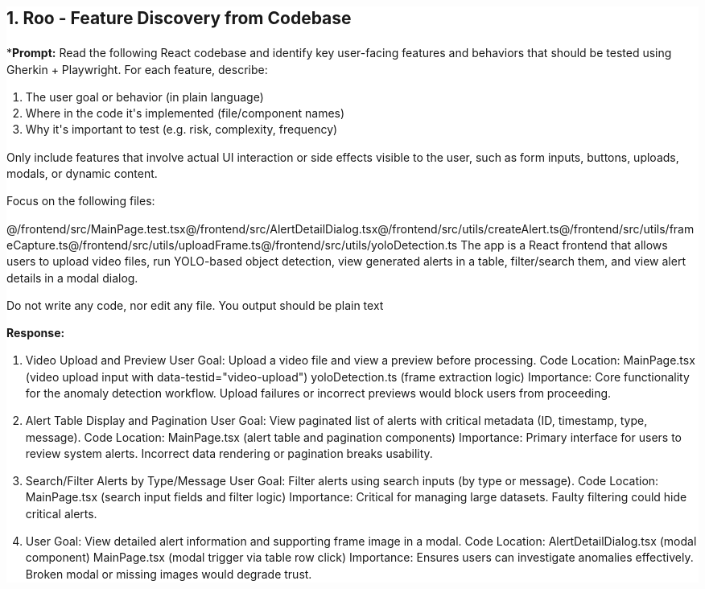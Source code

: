 
## 1. Roo - Feature Discovery from Codebase

***Prompt:**
Read the following React codebase and identify key user-facing features and behaviors that should be tested using Gherkin + Playwright. For each feature, describe:

1. The user goal or behavior (in plain language)
2. Where in the code it's implemented (file/component names)
3. Why it's important to test (e.g. risk, complexity, frequency)

Only include features that involve actual UI interaction or side effects visible to the user, such as form inputs, buttons, uploads, modals, or dynamic content.

Focus on the following files:

@/frontend/src/MainPage.test.tsx@/frontend/src/AlertDetailDialog.tsx@/frontend/src/utils/createAlert.ts@/frontend/src/utils/frameCapture.ts@/frontend/src/utils/uploadFrame.ts@/frontend/src/utils/yoloDetection.ts 
The app is a React frontend that allows users to upload video files, run YOLO-based object detection, view generated alerts in a table, filter/search them, and view alert details in a modal dialog.

Do not write any code, nor edit any file. You output should be plain text

**Response:**
1. Video Upload and Preview
User Goal: 
Upload a video file and view a preview before processing.
Code Location:
MainPage.tsx (video upload input with data-testid="video-upload")
yoloDetection.ts (frame extraction logic)
Importance: 
Core functionality for the anomaly detection workflow. Upload failures or incorrect previews would block users from proceeding.

2. Alert Table Display and Pagination
User Goal: 
View paginated list of alerts with critical metadata (ID, timestamp, type, message).
Code Location:
MainPage.tsx (alert table and pagination components)
Importance:
Primary interface for users to review system alerts. Incorrect data rendering or pagination breaks usability.

3. Search/Filter Alerts by Type/Message
User Goal:
Filter alerts using search inputs (by type or message).
Code Location:
MainPage.tsx (search input fields and filter logic)
Importance: Critical for managing large datasets. Faulty filtering could hide critical alerts.

4. User Goal: 
View detailed alert information and supporting frame image in a modal.
Code Location:
AlertDetailDialog.tsx (modal component)
MainPage.tsx (modal trigger via table row click)
Importance:
Ensures users can investigate anomalies effectively. Broken modal or missing images would degrade trust.
